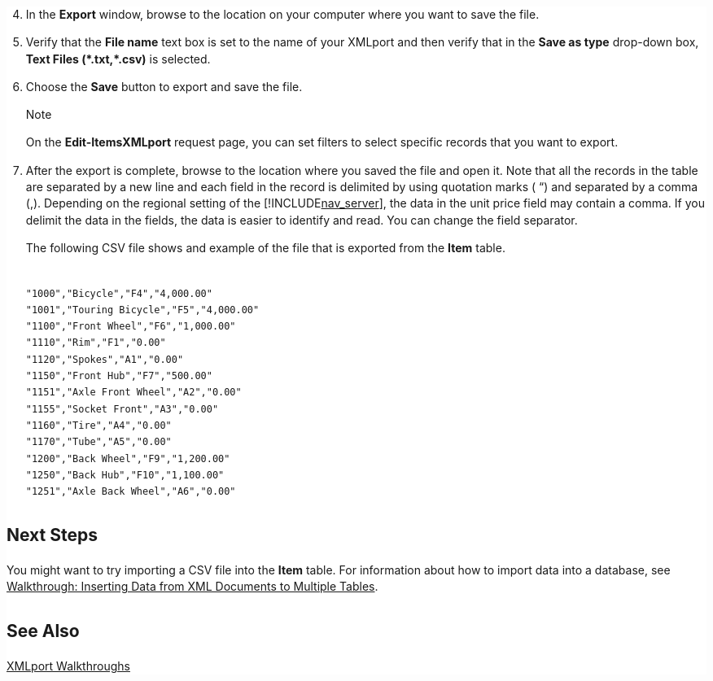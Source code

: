 4.  In the **Export** window, browse to the location on your computer where you want to save the file.  
  
5.  Verify that the **File name** text box is set to the name of your XMLport and then verify that in the **Save as type** drop-down box, **Text Files \(\*.txt,\*.csv\)** is selected.  
  
6.  Choose the **Save** button to export and save the file.  
  
    > [!NOTE]  
    >  On the **Edit-ItemsXMLport** request page, you can set filters to select specific records that you want to export.  
  
7.  After the export is complete, browse to the location where you saved the file and open it. Note that all the records in the table are separated by a new line and each field in the record is delimited by using quotation marks \( “\) and separated by a comma \(,\). Depending on the regional setting of the [!INCLUDE[nav_server](includes/nav_server_md.md)], the data in the unit price field may contain a comma. If you delimit the data in the fields, the data is easier to identify and read. You can change the field separator.  
  
     The following CSV file shows and example of the file that is exported from the **Item** table.  
  
    ```  
  
    "1000","Bicycle","F4","4,000.00"  
    "1001","Touring Bicycle","F5","4,000.00"  
    "1100","Front Wheel","F6","1,000.00"  
    "1110","Rim","F1","0.00"  
    "1120","Spokes","A1","0.00"  
    "1150","Front Hub","F7","500.00"  
    "1151","Axle Front Wheel","A2","0.00"  
    "1155","Socket Front","A3","0.00"  
    "1160","Tire","A4","0.00"  
    "1170","Tube","A5","0.00"  
    "1200","Back Wheel","F9","1,200.00"  
    "1250","Back Hub","F10","1,100.00"  
    "1251","Axle Back Wheel","A6","0.00"  
    ```  
  
## Next Steps  
 You might want to try importing a CSV file into the **Item** table. For information about how to import data into a database, see [Walkthrough: Inserting Data from XML Documents to Multiple Tables](Walkthrough:%20Inserting%20Data%20from%20XML%20Documents%20to%20Multiple%20Tables.md).  
  
## See Also  
 [XMLport Walkthroughs](XMLport-Walkthroughs.md)